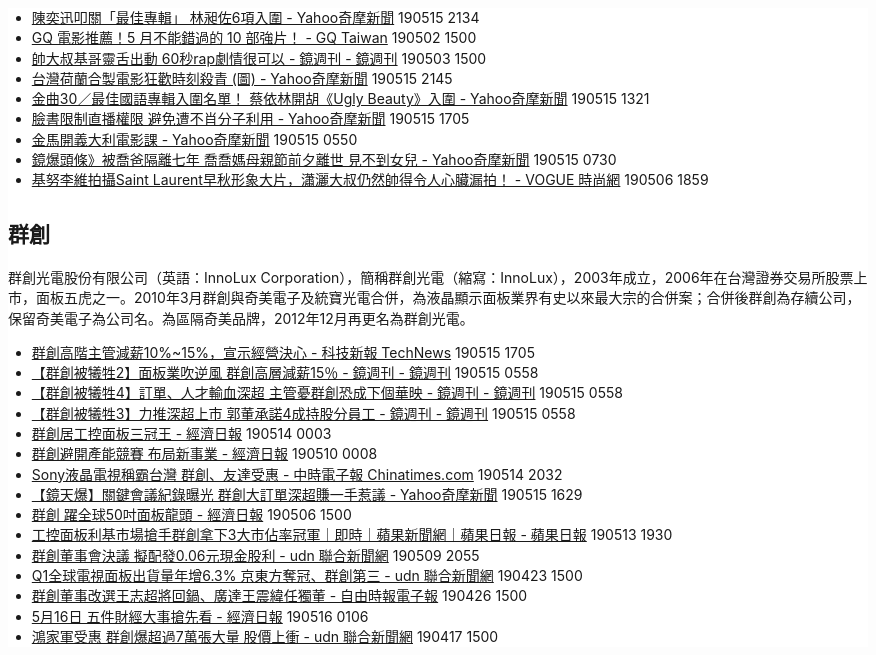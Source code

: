 - [陳奕迅叩關「最佳專輯」 林昶佐6項入圍 - Yahoo奇摩新聞](https://tw.news.yahoo.com/video/%E9%99%B3%E5%A5%95%E8%BF%85%E5%8F%A9%E9%97%9C-%E6%9C%80%E4%BD%B3%E5%B0%88%E8%BC%AF-%E6%9E%97%E6%98%B6%E4%BD%906%E9%A0%85%E5%85%A5%E5%9C%8D-133406018.html "陳奕迅叩關「最佳專輯」 林昶佐6項入圍 - Yahoo奇摩新聞") 190515 2134
- [GQ 電影推薦！5 月不能錯過的 10 部強片！ - GQ Taiwan](https://www.gq.com.tw/entertainment/movie/content-39444.html "GQ 電影推薦！5 月不能錯過的 10 部強片！ - GQ Taiwan") 190502 1500
- [帥大叔基哥靈舌出動 60秒rap劇情很可以 - 鏡週刊 - 鏡週刊](https://www.mirrormedia.mg/story/20190503ent031 "帥大叔基哥靈舌出動 60秒rap劇情很可以 - 鏡週刊 - 鏡週刊") 190503 1500
- [台灣荷蘭合製電影狂歡時刻殺青 (圖) - Yahoo奇摩新聞](https://tw.news.yahoo.com/%E5%8F%B0%E7%81%A3%E8%8D%B7%E8%98%AD%E5%90%88%E8%A3%BD%E9%9B%BB%E5%BD%B1%E7%8B%82%E6%AD%A1%E6%99%82%E5%88%BB%E6%AE%BA%E9%9D%92-%E5%9C%96-134557804.html "台灣荷蘭合製電影狂歡時刻殺青 (圖) - Yahoo奇摩新聞") 190515 2145
- [金曲30／最佳國語專輯入圍名單！ 蔡依林開胡《Ugly Beauty》入圍 - Yahoo奇摩新聞](https://tw.news.yahoo.com/%E9%87%91%E6%9B%B230%E6%9C%80%E4%BD%B3%E5%9C%8B%E8%AA%9E%E5%B0%88%E8%BC%AF%E5%85%A5%E5%9C%8D%E5%90%8D%E5%96%AE%E8%94%A1%E4%BE%9D%E6%9E%97%E9%96%8B%E8%83%A1ugly-beauty%E5%85%A5%E5%9C%8D-052100238.html "金曲30／最佳國語專輯入圍名單！ 蔡依林開胡《Ugly Beauty》入圍 - Yahoo奇摩新聞") 190515 1321
- [臉書限制直播權限 避免遭不肖分子利用 - Yahoo奇摩新聞](https://tw.news.yahoo.com/%E8%87%89%E6%9B%B8%E9%99%90%E5%88%B6%E7%9B%B4%E6%92%AD%E6%AC%8A%E9%99%90-%E9%81%BF%E5%85%8D%E9%81%AD%E4%B8%8D%E8%82%96%E5%88%86%E5%AD%90%E5%88%A9%E7%94%A8-090502631.html "臉書限制直播權限 避免遭不肖分子利用 - Yahoo奇摩新聞") 190515 1705
- [金馬開義大利電影課 - Yahoo奇摩新聞](https://tw.news.yahoo.com/%E9%87%91%E9%A6%AC%E9%96%8B%E7%BE%A9%E5%A4%A7%E5%88%A9%E9%9B%BB%E5%BD%B1%E8%AA%B2-215008714.html "金馬開義大利電影課 - Yahoo奇摩新聞") 190515 0550
- [鏡爆頭條》被喬爸隔離七年 喬喬媽母親節前夕離世 見不到女兒 - Yahoo奇摩新聞](https://tw.news.yahoo.com/video/%E9%8F%A1%E7%88%86%E9%A0%AD%E6%A2%9D-%E8%A2%AB%E5%96%AC%E7%88%B8%E9%9A%94%E9%9B%A2%E4%B8%83%E5%B9%B4-%E5%96%AC%E5%96%AC%E5%AA%BD%E6%AF%8D%E8%A6%AA%E7%AF%80%E5%89%8D%E5%A4%95%E9%9B%A2%E4%B8%96-%E8%A6%8B%E4%B8%8D%E5%88%B0%E5%A5%B3%E5%85%92-233000899.html "鏡爆頭條》被喬爸隔離七年 喬喬媽母親節前夕離世 見不到女兒 - Yahoo奇摩新聞") 190515 0730
- [基努李維拍攝Saint Laurent早秋形象大片，瀟灑大叔仍然帥得令人心臟漏拍！ - VOGUE 時尚網](https://www.vogue.com.tw/mobile/fashion/content-47218.html "基努李維拍攝Saint Laurent早秋形象大片，瀟灑大叔仍然帥得令人心臟漏拍！ - VOGUE 時尚網") 190506 1859

## 群創

群創光電股份有限公司（英語：InnoLux Corporation），簡稱群創光電（縮寫：InnoLux），2003年成立，2006年在台灣證券交易所股票上市，面板五虎之一。2010年3月群創與奇美電子及統寶光電合併，為液晶顯示面板業界有史以來最大宗的合併案；合併後群創為存續公司，保留奇美電子為公司名。為區隔奇美品牌，2012年12月再更名為群創光電。


- [群創高階主管減薪10%~15%，宣示經營決心 - 科技新報 TechNews](https://finance.technews.tw/2019/05/15/innolux-senior-executives-cut-off-salary-10-to-15percent/ "群創高階主管減薪10%~15%，宣示經營決心 - 科技新報 TechNews") 190515 1705
- [【群創被犧牲2】面板業吹逆風 群創高層減薪15％ - 鏡週刊 - 鏡週刊](https://www.mirrormedia.mg/story/20190514fin002 "【群創被犧牲2】面板業吹逆風 群創高層減薪15％ - 鏡週刊 - 鏡週刊") 190515 0558
- [【群創被犧牲4】訂單、人才輸血深超 主管憂群創恐成下個華映 - 鏡週刊 - 鏡週刊](https://www.mirrormedia.mg/story/20190514fin004/ "【群創被犧牲4】訂單、人才輸血深超 主管憂群創恐成下個華映 - 鏡週刊 - 鏡週刊") 190515 0558
- [【群創被犧牲3】力推深超上市 郭董承諾4成持股分員工 - 鏡週刊 - 鏡週刊](https://www.mirrormedia.mg/story/20190514fin003 "【群創被犧牲3】力推深超上市 郭董承諾4成持股分員工 - 鏡週刊 - 鏡週刊") 190515 0558
- [群創居工控面板三冠王 - 經濟日報](https://money.udn.com/money/story/5607/3810682 "群創居工控面板三冠王 - 經濟日報") 190514 0003
- [群創避開產能競賽 布局新事業 - 經濟日報](https://money.udn.com/money/story/5612/3804128 "群創避開產能競賽 布局新事業 - 經濟日報") 190510 0008
- [Sony液晶電視稱霸台灣 群創、友達受惠 - 中時電子報 Chinatimes.com](https://www.chinatimes.com/realtimenews/20190514005162-260410 "Sony液晶電視稱霸台灣 群創、友達受惠 - 中時電子報 Chinatimes.com") 190514 2032
- [【鏡天爆】關鍵會議紀錄曝光 群創大訂單深超賺一手惹議 - Yahoo奇摩新聞](https://tw.news.yahoo.com/%E9%8F%A1%E5%A4%A9%E7%88%86-%E9%97%9C%E9%8D%B5%E6%9C%83%E8%AD%B0%E7%B4%80%E9%8C%84%E6%9B%9D%E5%85%89-%E7%BE%A4%E5%89%B5%E5%A4%A7%E8%A8%82%E5%96%AE%E6%B7%B1%E8%B6%85%E8%B3%BA-%E6%89%8B%E6%83%B9%E8%AD%B0-082920665.html "【鏡天爆】關鍵會議紀錄曝光 群創大訂單深超賺一手惹議 - Yahoo奇摩新聞") 190515 1629
- [群創 躍全球50吋面板龍頭 - 經濟日報](https://money.udn.com/money/story/5710/3796862 "群創 躍全球50吋面板龍頭 - 經濟日報") 190506 1500
- [​工控面板利基市場搶手群創拿下3大市佔率冠軍｜即時｜蘋果新聞網｜蘋果日報 - 蘋果日報](https://tw.news.appledaily.com/new/realtime/20190513/1566081/ "​工控面板利基市場搶手群創拿下3大市佔率冠軍｜即時｜蘋果新聞網｜蘋果日報 - 蘋果日報") 190513 1930
- [群創董事會決議 擬配發0.06元現金股利 - udn 聯合新聞網](https://udn.com/news/story/7253/3803725 "群創董事會決議 擬配發0.06元現金股利 - udn 聯合新聞網") 190509 2055
- [Q1全球電視面板出貨量年增6.3% 京東方奪冠、群創第三 - udn 聯合新聞網](https://udn.com/news/story/7253/3771717 "Q1全球電視面板出貨量年增6.3% 京東方奪冠、群創第三 - udn 聯合新聞網") 190423 1500
- [群創董事改選王志超將回鍋、廣達王震緯任獨董 - 自由時報電子報](https://ec.ltn.com.tw/article/breakingnews/2771766 "群創董事改選王志超將回鍋、廣達王震緯任獨董 - 自由時報電子報") 190426 1500
- [5月16日 五件財經大事搶先看 - 經濟日報](https://money.udn.com/money/story/5607/3815546 "5月16日 五件財經大事搶先看 - 經濟日報") 190516 0106
- [鴻家軍受惠 群創爆超過7萬張大量 股價上衝 - udn 聯合新聞網](https://udn.com/news/story/7253/3760560 "鴻家軍受惠 群創爆超過7萬張大量 股價上衝 - udn 聯合新聞網") 190417 1500